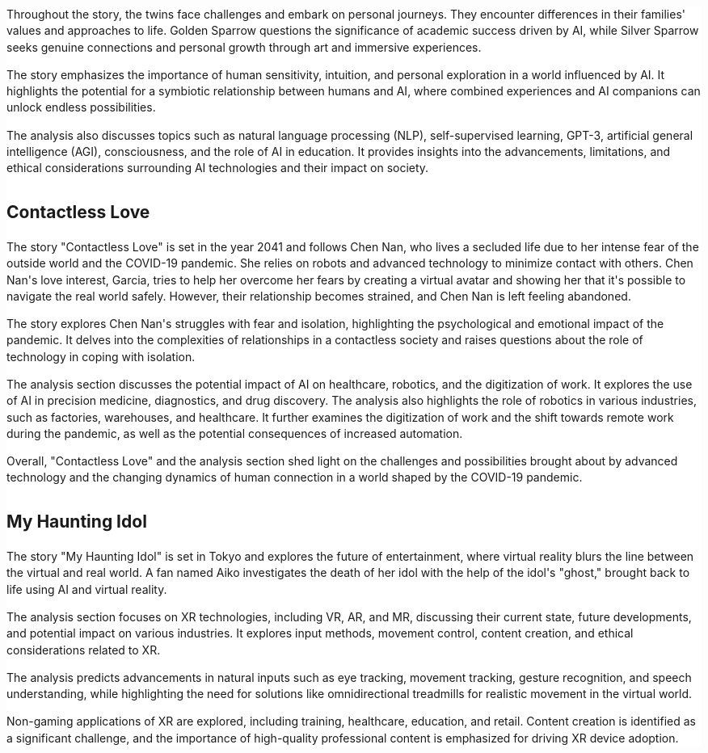 Throughout the story, the twins face challenges and embark on personal journeys. They encounter differences in their families' values and approaches to life. Golden Sparrow questions the significance of academic success driven by AI, while Silver Sparrow seeks genuine connections and personal growth through art and immersive experiences.

The story emphasizes the importance of human sensitivity, intuition, and personal exploration in a world influenced by AI. It highlights the potential for a symbiotic relationship between humans and AI, where combined experiences and AI companions can unlock endless possibilities.

The analysis also discusses topics such as natural language processing (NLP), self-supervised learning, GPT-3, artificial general intelligence (AGI), consciousness, and the role of AI in education. It provides insights into the advancements, limitations, and ethical considerations surrounding AI technologies and their impact on society.

## Contactless Love

The story "Contactless Love" is set in the year 2041 and follows Chen Nan, who lives a secluded life due to her intense fear of the outside world and the COVID-19 pandemic. She relies on robots and advanced technology to minimize contact with others. Chen Nan's love interest, Garcia, tries to help her overcome her fears by creating a virtual avatar and showing her that it's possible to navigate the real world safely. However, their relationship becomes strained, and Chen Nan is left feeling abandoned.

The story explores Chen Nan's struggles with fear and isolation, highlighting the psychological and emotional impact of the pandemic. It delves into the complexities of relationships in a contactless society and raises questions about the role of technology in coping with isolation.

The analysis section discusses the potential impact of AI on healthcare, robotics, and the digitization of work. It explores the use of AI in precision medicine, diagnostics, and drug discovery. The analysis also highlights the role of robotics in various industries, such as factories, warehouses, and healthcare. It further examines the digitization of work and the shift towards remote work during the pandemic, as well as the potential consequences of increased automation.

Overall, "Contactless Love" and the analysis section shed light on the challenges and possibilities brought about by advanced technology and the changing dynamics of human connection in a world shaped by the COVID-19 pandemic.

## My Haunting Idol

The story "My Haunting Idol" is set in Tokyo and explores the future of entertainment, where virtual reality blurs the line between the virtual and real world. A fan named Aiko investigates the death of her idol with the help of the idol's "ghost," brought back to life using AI and virtual reality.

The analysis section focuses on XR technologies, including VR, AR, and MR, discussing their current state, future developments, and potential impact on various industries. It explores input methods, movement control, content creation, and ethical considerations related to XR.

The analysis predicts advancements in natural inputs such as eye tracking, movement tracking, gesture recognition, and speech understanding, while highlighting the need for solutions like omnidirectional treadmills for realistic movement in the virtual world.

Non-gaming applications of XR are explored, including training, healthcare, education, and retail. Content creation is identified as a significant challenge, and the importance of high-quality professional content is emphasized for driving XR device adoption.
